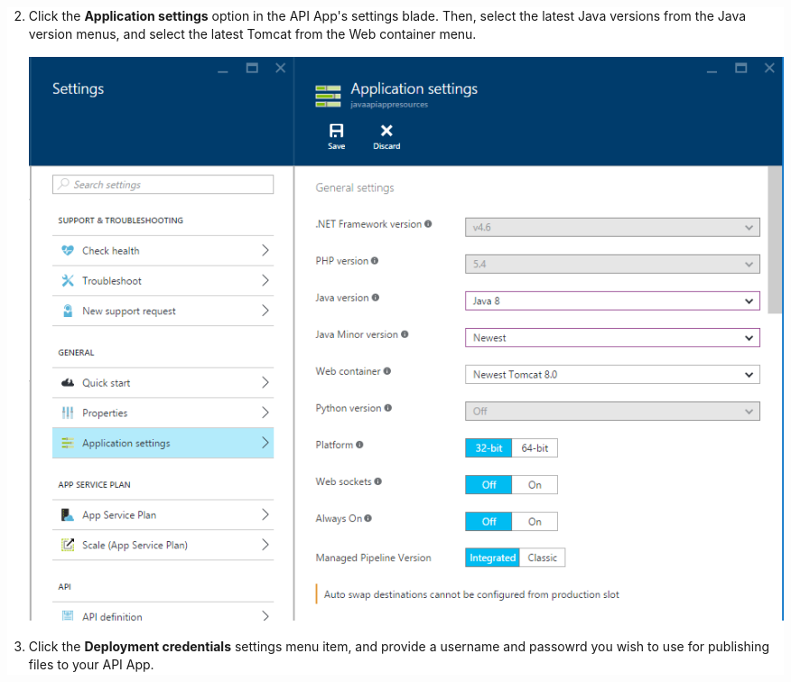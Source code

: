 2. Click the **Application settings** option in the API App's settings blade. Then, select the latest Java versions from the Java version menus, and select the latest Tomcat from the Web container menu.

    ![Set up Java in the API App blade](media/app-service-api-java-api-app/set-up-java.png)

3. Click the **Deployment credentials** settings menu item, and provide a username and passowrd you wish to use for publishing files to your API App. 
